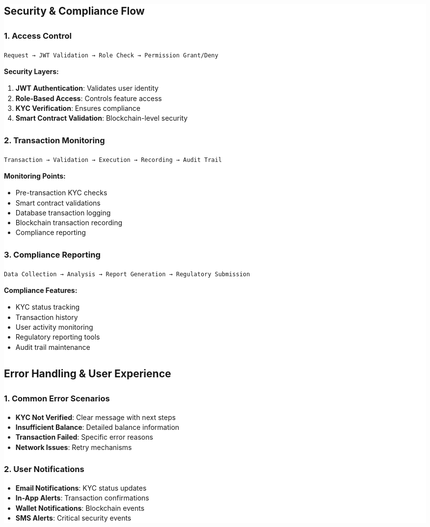 ## Security & Compliance Flow

### 1. Access Control
```
Request → JWT Validation → Role Check → Permission Grant/Deny
```

**Security Layers:**
1. **JWT Authentication**: Validates user identity
2. **Role-Based Access**: Controls feature access
3. **KYC Verification**: Ensures compliance
4. **Smart Contract Validation**: Blockchain-level security

### 2. Transaction Monitoring
```
Transaction → Validation → Execution → Recording → Audit Trail
```

**Monitoring Points:**
- Pre-transaction KYC checks
- Smart contract validations
- Database transaction logging
- Blockchain transaction recording
- Compliance reporting

### 3. Compliance Reporting
```
Data Collection → Analysis → Report Generation → Regulatory Submission
```

**Compliance Features:**
- KYC status tracking
- Transaction history
- User activity monitoring
- Regulatory reporting tools
- Audit trail maintenance

## Error Handling & User Experience

### 1. Common Error Scenarios
- **KYC Not Verified**: Clear message with next steps
- **Insufficient Balance**: Detailed balance information
- **Transaction Failed**: Specific error reasons
- **Network Issues**: Retry mechanisms

### 2. User Notifications
- **Email Notifications**: KYC status updates
- **In-App Alerts**: Transaction confirmations
- **Wallet Notifications**: Blockchain events
- **SMS Alerts**: Critical security events
